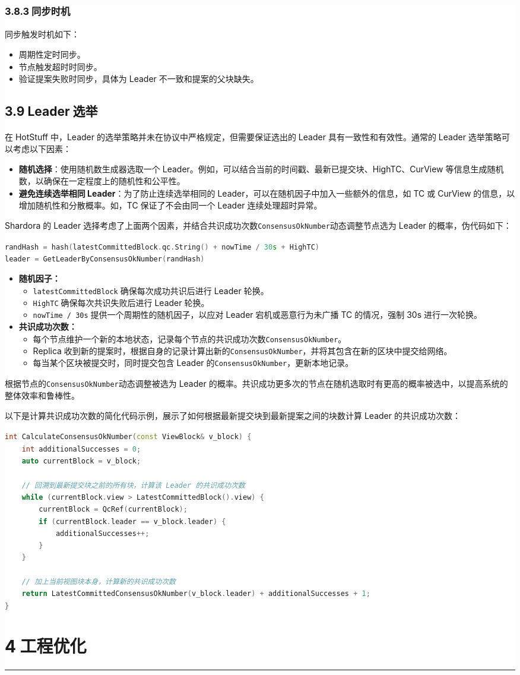 ### 3.8.3 同步时机

同步触发时机如下：

- 周期性定时同步。
- 节点触发超时时同步。
- 验证提案失败时同步，具体为 Leader 不一致和提案的父块缺失。

## 3.9 Leader 选举

在 HotStuff 中，Leader 的选举策略并未在协议中严格规定，但需要保证选出的 Leader 具有一致性和有效性。通常的 Leader 选举策略可以考虑以下因素：

- **随机选择**：使用随机数生成器选取一个 Leader。例如，可以结合当前的时间戳、最新已提交块、HighTC、CurView 等信息生成随机数，以确保在一定程度上的随机性和公平性。
- **避免连续选举相同 Leader**：为了防止连续选举相同的 Leader，可以在随机因子中加入一些额外的信息，如 TC 或 CurView 的信息，以增加随机性和分散概率。如，TC 保证了不会由同一个 Leader 连续处理超时异常。

Shardora 的 Leader 选择考虑了上面两个因素，并结合共识成功次数`ConsensusOkNumber`动态调整节点选为 Leader 的概率，伪代码如下：

```cpp
randHash = hash(latestCommittedBlock.qc.String() + nowTime / 30s + HighTC) 
leader = GetLeaderByConsensusOkNumber(randHash)
```

- **随机因子：**
    - `latestCommittedBlock` 确保每次成功共识后进行 Leader 轮换。
    - `HighTC` 确保每次共识失败后进行 Leader 轮换。
    - `nowTime / 30s` 提供一个周期性的随机因子，以应对 Leader 宕机或恶意行为未广播 TC 的情况，强制 30s 进行一次轮换。
- **共识成功次数：**
    - 每个节点维护一个新的本地状态，记录每个节点的共识成功次数`ConsensusOkNumber`。
    - Replica 收到新的提案时，根据自身的记录计算出新的`ConsensusOkNumber`，并将其包含在新的区块中提交给网络。
    - 每当某个区块被提交时，同时提交包含 Leader 的`ConsensusOkNumber`，更新本地记录。

根据节点的`ConsensusOkNumber`动态调整被选为 Leader 的概率。共识成功更多次的节点在随机选取时有更高的概率被选中，以提高系统的整体效率和鲁棒性。

以下是计算共识成功次数的简化代码示例，展示了如何根据最新提交块到最新提案之间的块数计算 Leader 的共识成功次数：

```cpp
int CalculateConsensusOkNumber(const ViewBlock& v_block) {
    int additionalSuccesses = 0;
    auto currentBlock = v_block;

    // 回溯到最新提交块之前的所有块，计算该 Leader 的共识成功次数
    while (currentBlock.view > LatestCommittedBlock().view) {
        currentBlock = QcRef(currentBlock);
        if (currentBlock.leader == v_block.leader) {
            additionalSuccesses++;
        }
    }

    // 加上当前视图块本身，计算新的共识成功次数
    return LatestCommittedConsensusOkNumber(v_block.leader) + additionalSuccesses + 1;
}
```

# 4 工程优化
---
